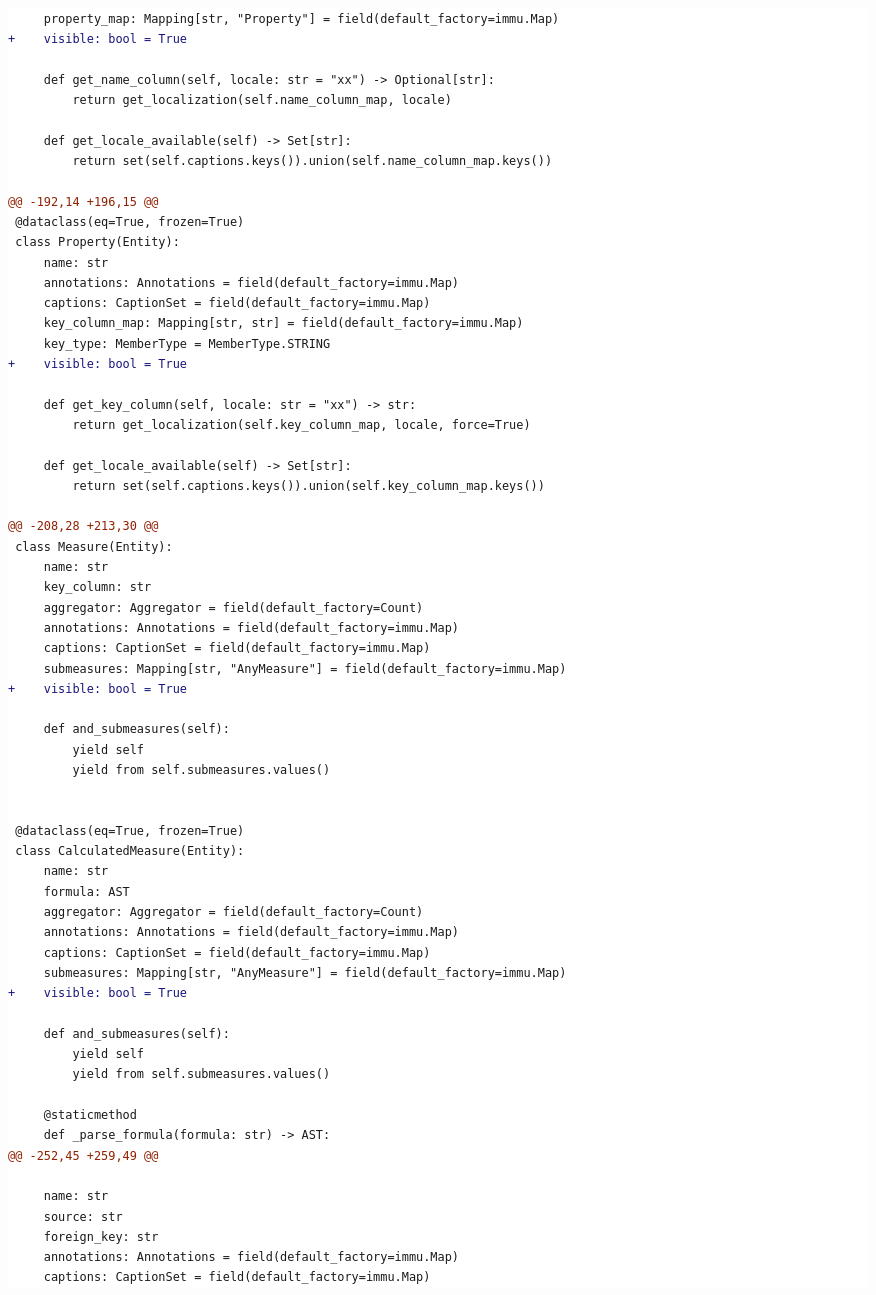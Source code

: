```diff
     property_map: Mapping[str, "Property"] = field(default_factory=immu.Map)
+    visible: bool = True
 
     def get_name_column(self, locale: str = "xx") -> Optional[str]:
         return get_localization(self.name_column_map, locale)
 
     def get_locale_available(self) -> Set[str]:
         return set(self.captions.keys()).union(self.name_column_map.keys())
 
@@ -192,14 +196,15 @@
 @dataclass(eq=True, frozen=True)
 class Property(Entity):
     name: str
     annotations: Annotations = field(default_factory=immu.Map)
     captions: CaptionSet = field(default_factory=immu.Map)
     key_column_map: Mapping[str, str] = field(default_factory=immu.Map)
     key_type: MemberType = MemberType.STRING
+    visible: bool = True
 
     def get_key_column(self, locale: str = "xx") -> str:
         return get_localization(self.key_column_map, locale, force=True)
 
     def get_locale_available(self) -> Set[str]:
         return set(self.captions.keys()).union(self.key_column_map.keys())
 
@@ -208,28 +213,30 @@
 class Measure(Entity):
     name: str
     key_column: str
     aggregator: Aggregator = field(default_factory=Count)
     annotations: Annotations = field(default_factory=immu.Map)
     captions: CaptionSet = field(default_factory=immu.Map)
     submeasures: Mapping[str, "AnyMeasure"] = field(default_factory=immu.Map)
+    visible: bool = True
 
     def and_submeasures(self):
         yield self
         yield from self.submeasures.values()
 
 
 @dataclass(eq=True, frozen=True)
 class CalculatedMeasure(Entity):
     name: str
     formula: AST
     aggregator: Aggregator = field(default_factory=Count)
     annotations: Annotations = field(default_factory=immu.Map)
     captions: CaptionSet = field(default_factory=immu.Map)
     submeasures: Mapping[str, "AnyMeasure"] = field(default_factory=immu.Map)
+    visible: bool = True
 
     def and_submeasures(self):
         yield self
         yield from self.submeasures.values()
 
     @staticmethod
     def _parse_formula(formula: str) -> AST:
@@ -252,45 +259,49 @@
 
     name: str
     source: str
     foreign_key: str
     annotations: Annotations = field(default_factory=immu.Map)
     captions: CaptionSet = field(default_factory=immu.Map)
```